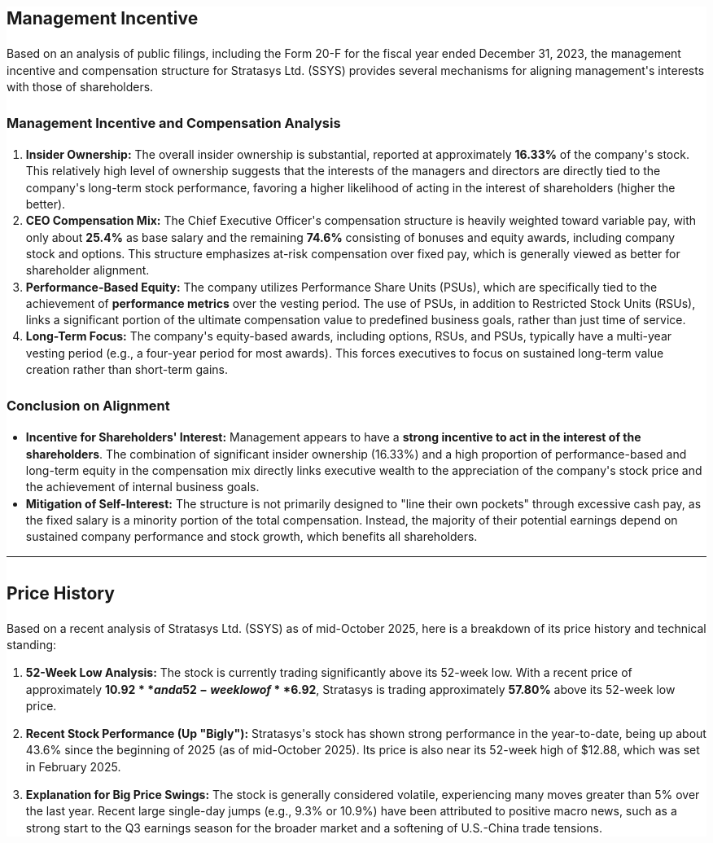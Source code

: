 
## Management Incentive

Based on an analysis of public filings, including the Form 20-F for the fiscal year ended December 31, 2023, the management incentive and compensation structure for Stratasys Ltd. (SSYS) provides several mechanisms for aligning management's interests with those of shareholders.

### Management Incentive and Compensation Analysis

1.  **Insider Ownership:** The overall insider ownership is substantial, reported at approximately **16.33%** of the company's stock. This relatively high level of ownership suggests that the interests of the managers and directors are directly tied to the company's long-term stock performance, favoring a higher likelihood of acting in the interest of shareholders (higher the better).
2.  **CEO Compensation Mix:** The Chief Executive Officer's compensation structure is heavily weighted toward variable pay, with only about **25.4%** as base salary and the remaining **74.6%** consisting of bonuses and equity awards, including company stock and options. This structure emphasizes at-risk compensation over fixed pay, which is generally viewed as better for shareholder alignment.
3.  **Performance-Based Equity:** The company utilizes Performance Share Units (PSUs), which are specifically tied to the achievement of **performance metrics** over the vesting period. The use of PSUs, in addition to Restricted Stock Units (RSUs), links a significant portion of the ultimate compensation value to predefined business goals, rather than just time of service.
4.  **Long-Term Focus:** The company's equity-based awards, including options, RSUs, and PSUs, typically have a multi-year vesting period (e.g., a four-year period for most awards). This forces executives to focus on sustained long-term value creation rather than short-term gains.

### Conclusion on Alignment

*   **Incentive for Shareholders' Interest:** Management appears to have a **strong incentive to act in the interest of the shareholders**. The combination of significant insider ownership (16.33%) and a high proportion of performance-based and long-term equity in the compensation mix directly links executive wealth to the appreciation of the company's stock price and the achievement of internal business goals.
*   **Mitigation of Self-Interest:** The structure is not primarily designed to "line their own pockets" through excessive cash pay, as the fixed salary is a minority portion of the total compensation. Instead, the majority of their potential earnings depend on sustained company performance and stock growth, which benefits all shareholders.

---

## Price History

Based on a recent analysis of Stratasys Ltd. (SSYS) as of mid-October 2025, here is a breakdown of its price history and technical standing:

1.  **52-Week Low Analysis:** The stock is currently trading significantly above its 52-week low. With a recent price of approximately **$10.92** and a 52-week low of **$6.92**, Stratasys is trading approximately **57.80%** above its 52-week low price.

2.  **Recent Stock Performance (Up "Bigly"):** Stratasys's stock has shown strong performance in the year-to-date, being up about 43.6% since the beginning of 2025 (as of mid-October 2025). Its price is also near its 52-week high of $12.88, which was set in February 2025.

3.  **Explanation for Big Price Swings:** The stock is generally considered volatile, experiencing many moves greater than 5% over the last year. Recent large single-day jumps (e.g., 9.3% or 10.9%) have been attributed to positive macro news, such as a strong start to the Q3 earnings season for the broader market and a softening of U.S.-China trade tensions.
